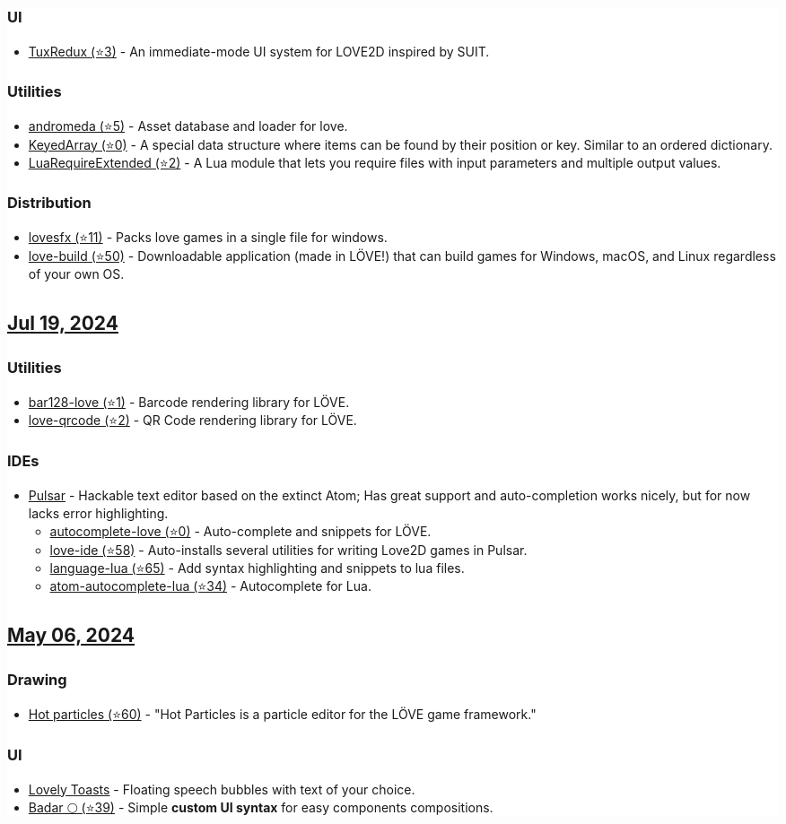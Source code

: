 ### UI

*   [TuxRedux (⭐3)](https://github.com/KINGTUT10101/TuxRedux) - An immediate-mode UI system for LOVE2D inspired by SUIT.

### Utilities

*   [andromeda (⭐5)](https://github.com/itzKiwiSky/Andromeda) - Asset database and loader for love.
*   [KeyedArray (⭐0)](https://github.com/KINGTUT10101/KeyedArray) - A special data structure where items can be found by their position or key. Similar to an ordered dictionary.
*   [LuaRequireExtended (⭐2)](https://github.com/KINGTUT10101/LuaRequireExtended) - A Lua module that lets you require files with input parameters and multiple output values.

### Distribution

*   [lovesfx (⭐11)](https://github.com/tpimh/lovesfx) - Packs love games in a single file for windows.
*   [love-build (⭐50)](https://github.com/ellraiser/love-build) - Downloadable application (made in LÖVE!) that can build games for Windows, macOS, and Linux regardless of your own OS.

## [Jul 19, 2024](/content/2024/07/19/README.md)

### Utilities

*   [bar128-love (⭐1)](https://github.com/Nawias/bar128-love) - Barcode rendering library for LÖVE.
*   [love-qrcode (⭐2)](https://github.com/Nawias/love-qrcode) - QR Code rendering library for LÖVE.

### IDEs

*   [Pulsar](https://pulsar-edit.dev/) - Hackable text editor based on the extinct Atom; Has great support and auto-completion works nicely, but for now lacks error highlighting.
    *   [autocomplete-love (⭐0)](https://github.com/rameshvarun/autocomplete-love) - Auto-complete and snippets for LÖVE.
    *   [love-ide (⭐58)](https://github.com/rameshvarun/love-ide) - Auto-installs several utilities for writing Love2D games in Pulsar.
    *   [language-lua (⭐65)](https://github.com/FireZenk/language-lua) - Add syntax highlighting and snippets to lua files.
    *   [atom-autocomplete-lua (⭐34)](https://github.com/dapetcu21/atom-autocomplete-lua) - Autocomplete for Lua.

## [May 06, 2024](/content/2024/05/06/README.md)

### Drawing

*   [Hot particles (⭐60)](https://github.com/ReFreezed/HotParticles) - "Hot Particles is a particle editor for the LÖVE game framework."

### UI

*   [Lovely Toasts](https://codeberg.org/togfox/Lovely-Toasts) - Floating speech bubbles with text of your choice.
*   [Badar 🌕 (⭐39)](https://github.com/Nabeel20/Badar) - Simple **custom UI syntax** for easy components compositions.
